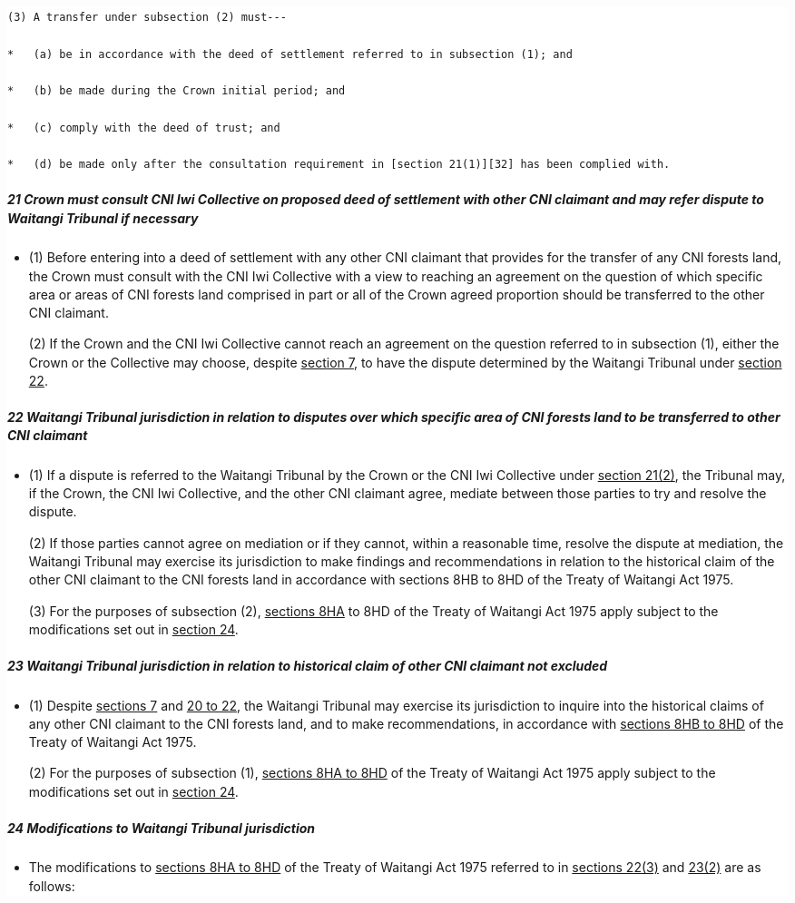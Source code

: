     (3) A transfer under subsection (2) must---
        
    *   (a) be in accordance with the deed of settlement referred to in subsection (1); and
    
    *   (b) be made during the Crown initial period; and
    
    *   (c) comply with the deed of trust; and
    
    *   (d) be made only after the consultation requirement in [section 21(1)][32] has been complied with.
    
    

##### 21 Crown must consult CNI Iwi Collective on proposed deed of settlement with other CNI claimant and may refer dispute to Waitangi Tribunal if necessary
    
*   (1) Before entering into a deed of settlement with any other CNI claimant that provides for the transfer of any CNI forests land, the Crown must consult with the CNI Iwi Collective with a view to reaching an agreement on the question of which specific area or areas of CNI forests land comprised in part or all of the Crown agreed proportion should be transferred to the other CNI claimant.
    
    (2) If the Crown and the CNI Iwi Collective cannot reach an agreement on the question referred to in subsection (1), either the Crown or the Collective may choose, despite [section 7][12], to have the dispute determined by the Waitangi Tribunal under [section 22][33].

##### 22 Waitangi Tribunal jurisdiction in relation to disputes over which specific area of CNI forests land to be transferred to other CNI claimant
    
*   (1) If a dispute is referred to the Waitangi Tribunal by the Crown or the CNI Iwi Collective under [section 21(2)][32], the Tribunal may, if the Crown, the CNI Iwi Collective, and the other CNI claimant agree, mediate between those parties to try and resolve the dispute.
    
    (2) If those parties cannot agree on mediation or if they cannot, within a reasonable time, resolve the dispute at mediation, the Waitangi Tribunal may exercise its jurisdiction to make findings and recommendations in relation to the historical claim of the other CNI claimant to the CNI forests land in accordance with sections 8HB to 8HD of the Treaty of Waitangi Act 1975\.
    
    (3) For the purposes of subsection (2), [sections 8HA][88] to 8HD of the Treaty of Waitangi Act 1975 apply subject to the modifications set out in [section 24][35].

##### 23 Waitangi Tribunal jurisdiction in relation to historical claim of other CNI claimant not excluded
    
*   (1) Despite [sections 7][12] and [20 to 22][31], the Waitangi Tribunal may exercise its jurisdiction to inquire into the historical claims of any other CNI claimant to the CNI forests land, and to make recommendations, in accordance with [sections 8HB to 8HD][86] of the Treaty of Waitangi Act 1975\.
    
    (2) For the purposes of subsection (1), [sections 8HA to 8HD][88] of the Treaty of Waitangi Act 1975 apply subject to the modifications set out in [section 24][35].

##### 24 Modifications to Waitangi Tribunal jurisdiction
    
*   The modifications to [sections 8HA to 8HD][88] of the Treaty of Waitangi Act 1975 referred to in [sections 22(3)][33] and [23(2)][34] are as follows:
        

[0]: http://www.legislation.govt.nz/act/public/2008/0099/latest/link.aspx?id=DLM195466
[1]: http://www.legislation.govt.nz/act/public/2008/0099/latest/whole.html#DLM1378407
[2]: http://www.legislation.govt.nz/act/public/2008/0099/latest/whole.html#DLM1378411
[3]: http://www.legislation.govt.nz/act/public/2008/0099/latest/whole.html#DLM1598400
[4]: http://www.legislation.govt.nz/act/public/2008/0099/latest/whole.html#DLM1378413
[5]: http://www.legislation.govt.nz/act/public/2008/0099/latest/whole.html#DLM1378414
[6]: http://www.legislation.govt.nz/act/public/2008/0099/latest/whole.html#DLM1378415
[7]: http://www.legislation.govt.nz/act/public/2008/0099/latest/whole.html#DLM1378477
[8]: http://www.legislation.govt.nz/act/public/2008/0099/latest/whole.html#DLM1378478
[9]: http://www.legislation.govt.nz/act/public/2008/0099/latest/whole.html#DLM1378479
[10]: http://www.legislation.govt.nz/act/public/2008/0099/latest/whole.html#DLM1378480
[11]: http://www.legislation.govt.nz/act/public/2008/0099/latest/whole.html#DLM1378481
[12]: http://www.legislation.govt.nz/act/public/2008/0099/latest/whole.html#DLM1378482
[13]: http://www.legislation.govt.nz/act/public/2008/0099/latest/whole.html#DLM1378483
[14]: http://www.legislation.govt.nz/act/public/2008/0099/latest/whole.html#DLM1378484
[15]: http://www.legislation.govt.nz/act/public/2008/0099/latest/whole.html#DLM1378485
[16]: http://www.legislation.govt.nz/act/public/2008/0099/latest/whole.html#DLM1378486
[17]: http://www.legislation.govt.nz/act/public/2008/0099/latest/whole.html#DLM1378499
[18]: http://www.legislation.govt.nz/act/public/2008/0099/latest/whole.html#DLM1378504
[19]: http://www.legislation.govt.nz/act/public/2008/0099/latest/whole.html#DLM1378505
[20]: http://www.legislation.govt.nz/act/public/2008/0099/latest/whole.html#DLM1378506
[21]: http://www.legislation.govt.nz/act/public/2008/0099/latest/whole.html#DLM1378507
[22]: http://www.legislation.govt.nz/act/public/2008/0099/latest/whole.html#DLM1378508
[23]: http://www.legislation.govt.nz/act/public/2008/0099/latest/whole.html#DLM1378509
[24]: http://www.legislation.govt.nz/act/public/2008/0099/latest/whole.html#DLM1378510
[25]: http://www.legislation.govt.nz/act/public/2008/0099/latest/whole.html#DLM1378511
[26]: http://www.legislation.govt.nz/act/public/2008/0099/latest/whole.html#DLM1378512
[27]: http://www.legislation.govt.nz/act/public/2008/0099/latest/whole.html#DLM1378513
[28]: http://www.legislation.govt.nz/act/public/2008/0099/latest/whole.html#DLM1378514
[29]: http://www.legislation.govt.nz/act/public/2008/0099/latest/whole.html#DLM1378515
[30]: http://www.legislation.govt.nz/act/public/2008/0099/latest/whole.html#DLM1378516
[31]: http://www.legislation.govt.nz/act/public/2008/0099/latest/whole.html#DLM1378517
[32]: http://www.legislation.govt.nz/act/public/2008/0099/latest/whole.html#DLM1378518
[33]: http://www.legislation.govt.nz/act/public/2008/0099/latest/whole.html#DLM1378519
[34]: http://www.legislation.govt.nz/act/public/2008/0099/latest/whole.html#DLM1378520
[35]: http://www.legislation.govt.nz/act/public/2008/0099/latest/whole.html#DLM1378521
[36]: http://www.legislation.govt.nz/act/public/2008/0099/latest/whole.html#DLM1378522
[37]: http://www.legislation.govt.nz/act/public/2008/0099/latest/whole.html#DLM1378523
[38]: http://www.legislation.govt.nz/act/public/2008/0099/latest/whole.html#DLM1378524
[39]: http://www.legislation.govt.nz/act/public/2008/0099/latest/whole.html#DLM1378531
[40]: http://www.legislation.govt.nz/act/public/2008/0099/latest/whole.html#DLM1378532
[41]: http://www.legislation.govt.nz/act/public/2008/0099/latest/whole.html#DLM1378533
[42]: http://www.legislation.govt.nz/act/public/2008/0099/latest/whole.html#DLM1378534
[43]: http://www.legislation.govt.nz/act/public/2008/0099/latest/whole.html#DLM1598600
[44]: http://www.legislation.govt.nz/act/public/2008/0099/latest/whole.html#DLM1378535
[45]: http://www.legislation.govt.nz/act/public/2008/0099/latest/whole.html#DLM1378536
[46]: http://www.legislation.govt.nz/act/public/2008/0099/latest/whole.html#DLM1378537
[47]: http://www.legislation.govt.nz/act/public/2008/0099/latest/whole.html#DLM1378538
[48]: http://www.legislation.govt.nz/act/public/2008/0099/latest/whole.html#DLM1378539
[49]: http://www.legislation.govt.nz/act/public/2008/0099/latest/whole.html#DLM1378540
[50]: http://www.legislation.govt.nz/act/public/2008/0099/latest/whole.html#DLM1378541
[51]: http://www.legislation.govt.nz/act/public/2008/0099/latest/whole.html#DLM1598405
[52]: http://www.legislation.govt.nz/act/public/2008/0099/latest/whole.html#DLM1598406
[53]: http://www.legislation.govt.nz/act/public/2008/0099/latest/whole.html#DLM1598407
[54]: http://www.legislation.govt.nz/act/public/2008/0099/latest/whole.html#DLM1598408
[55]: http://www.legislation.govt.nz/act/public/2008/0099/latest/whole.html#DLM1598409
[56]: http://www.legislation.govt.nz/act/public/2008/0099/latest/whole.html#DLM1598412
[57]: http://www.legislation.govt.nz/act/public/2008/0099/latest/whole.html#DLM1598413
[58]: http://www.legislation.govt.nz/act/public/2008/0099/latest/whole.html#DLM1378543
[59]: http://www.legislation.govt.nz/act/public/2008/0099/latest/whole.html#DLM1598414
[60]: http://www.legislation.govt.nz/act/public/2008/0099/latest/whole.html#DLM1378560
[61]: http://www.legislation.govt.nz/act/public/2008/0099/latest/whole.html#DLM1598441
[62]: http://www.legislation.govt.nz/act/public/2008/0099/latest/link.aspx?id=DLM1598408
[63]: http://www.legislation.govt.nz/act/public/2008/0099/latest/link.aspx?id=DLM1706200
[64]: http://www.legislation.govt.nz/act/public/2008/0099/latest/link.aspx?id=DLM160819
[65]: http://www.legislation.govt.nz/act/public/2008/0099/latest/link.aspx?id=DLM191774
[66]: http://www.legislation.govt.nz/act/public/2008/0099/latest/link.aspx?id=DLM192355
[67]: http://www.legislation.govt.nz/act/public/2008/0099/latest/link.aspx?id=DLM270019
[68]: http://www.legislation.govt.nz/act/public/2008/0099/latest/link.aspx?id=DLM1598409
[69]: http://www.legislation.govt.nz/act/public/2008/0099/latest/link.aspx?id=DLM231942
[70]: http://www.legislation.govt.nz/act/public/2008/0099/latest/link.aspx?id=DLM236786
[71]: http://www.legislation.govt.nz/act/public/2008/0099/latest/link.aspx?id=DLM246310
[72]: http://www.legislation.govt.nz/act/public/2008/0099/latest/link.aspx?id=DLM246311
[73]: http://www.legislation.govt.nz/act/public/2008/0099/latest/link.aspx?id=DLM230272
[74]: http://www.legislation.govt.nz/act/public/2008/0099/latest/link.aspx?id=DLM104697
[75]: http://www.legislation.govt.nz/act/public/2008/0099/latest/link.aspx?id=DLM104699
[76]: http://www.legislation.govt.nz/act/public/2008/0099/latest/link.aspx?id=DLM104910
[77]: http://www.legislation.govt.nz/act/public/2008/0099/latest/link.aspx?id=DLM104914
[78]: http://www.legislation.govt.nz/act/public/2008/0099/latest/link.aspx?id=DLM420676
[79]: http://www.legislation.govt.nz/act/public/2008/0099/latest/link.aspx?id=DLM104660
[80]: http://www.legislation.govt.nz/act/public/2008/0099/latest/link.aspx?id=DLM104633
[81]: http://www.legislation.govt.nz/act/public/2008/0099/latest/link.aspx?id=DLM192313
[82]: http://www.legislation.govt.nz/act/public/2008/0099/latest/link.aspx?id=DLM192341
[83]: http://www.legislation.govt.nz/act/public/2008/0099/latest/link.aspx?id=DLM192342
[84]: http://www.legislation.govt.nz/act/public/2008/0099/latest/link.aspx?id=DLM444912
[85]: http://www.legislation.govt.nz/act/public/2008/0099/latest/link.aspx?id=DLM192331
[86]: http://www.legislation.govt.nz/act/public/2008/0099/latest/link.aspx?id=DLM435597
[87]: http://www.legislation.govt.nz/act/public/2008/0099/latest/link.aspx?id=DLM192358
[88]: http://www.legislation.govt.nz/act/public/2008/0099/latest/link.aspx?id=DLM435590
[89]: http://www.legislation.govt.nz/act/public/2008/0099/latest/link.aspx?id=DLM435805
[90]: http://www.legislation.govt.nz/act/public/2008/0099/latest/link.aspx?id=DLM435802
[91]: http://www.legislation.govt.nz/act/public/2008/0099/latest/link.aspx?id=DLM435544
[92]: http://www.legislation.govt.nz/act/public/2008/0099/latest/link.aspx?id=DLM98097
[93]: http://www.legislation.govt.nz/act/public/2008/0099/latest/link.aspx?id=DLM184658
[94]: http://www.legislation.govt.nz/act/public/2008/0099/latest/link.aspx?id=DLM192356
[95]: http://www.legislation.govt.nz/act/public/2008/0099/latest/link.aspx?id=DLM223144
[96]: http://www.legislation.govt.nz/act/public/2008/0099/latest/link.aspx?id=DLM1517475
[97]: http://www.legislation.govt.nz/act/public/2008/0099/latest/link.aspx?id=DLM435367
[98]: http://www.legislation.govt.nz/act/public/2008/0099/latest/link.aspx?id=DLM1347539
[99]: http://www.legislation.govt.nz/act/public/2008/0099/latest/whole.html#DLM1598438
[100]: http://www.legislation.govt.nz/act/public/2008/0099/latest/link.aspx?id=DLM195439
[101]: http://www.legislation.govt.nz/act/public/2008/0099/latest/link.aspx?id=DLM195468
[102]: http://www.legislation.govt.nz/act/public/2008/0099/latest/link.aspx?id=DLM195470